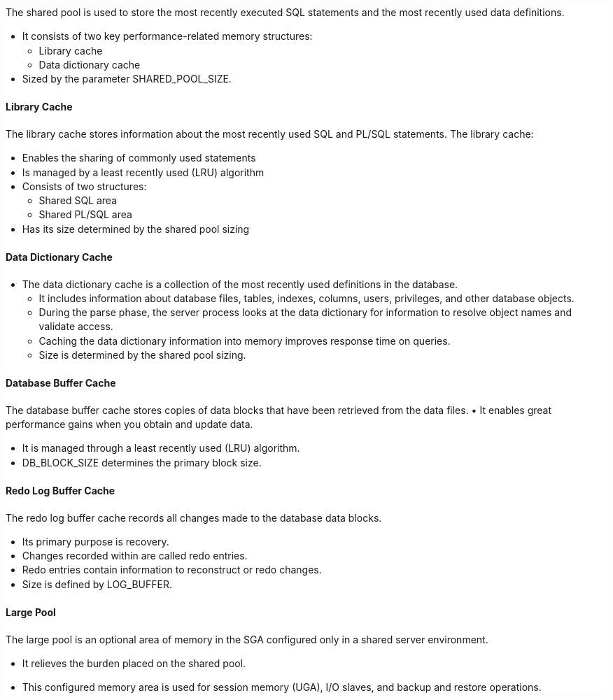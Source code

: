 The shared pool is used to store the most recently executed SQL statements and the most recently used data definitions.

*   It consists of two key performance-related memory structures: 
    *   Library cache
    *   Data dictionary cache
*   Sized by the parameter SHARED_POOL_SIZE.

#### Library Cache

The library cache stores information about the most recently used SQL and PL/SQL statements. The library cache:

*   Enables the sharing of commonly used statements
*   Is managed by a least recently used (LRU) algorithm
*   Consists of two structures:
    *   Shared SQL area
    *   Shared PL/SQL area
*   Has its size determined by the shared pool sizing

#### Data Dictionary Cache

*   The data dictionary cache is a collection of the most recently used definitions in the database.
    *   It includes information about database files, tables, indexes, columns, users, privileges, and other database objects.
    *   During the parse phase, the server process looks at the data dictionary for information to resolve object names and validate access.
    *   Caching the data dictionary information into memory improves response time on queries.
    *   Size is determined by the shared pool sizing.

#### Database Buffer Cache 

The database buffer cache stores copies of data blocks that have been retrieved from the data files. • It enables great performance gains when you obtain and update data.

*   It is managed through a least recently used (LRU) algorithm.
*   DB_BLOCK_SIZE determines the primary block size.

#### Redo Log Buffer Cache

The redo log buffer cache records all changes made to the database data blocks.

*   Its primary purpose is recovery.
*   Changes recorded within are called redo entries.
*   Redo entries contain information to reconstruct or redo changes.
*   Size is defined by LOG_BUFFER.

#### Large Pool

The large pool is an optional area of memory in the SGA configured only in a shared server environment. 

*   It relieves the burden placed on the shared pool. 

*   This configured memory area is used for session memory (UGA), I/O slaves, and backup and restore operations.

